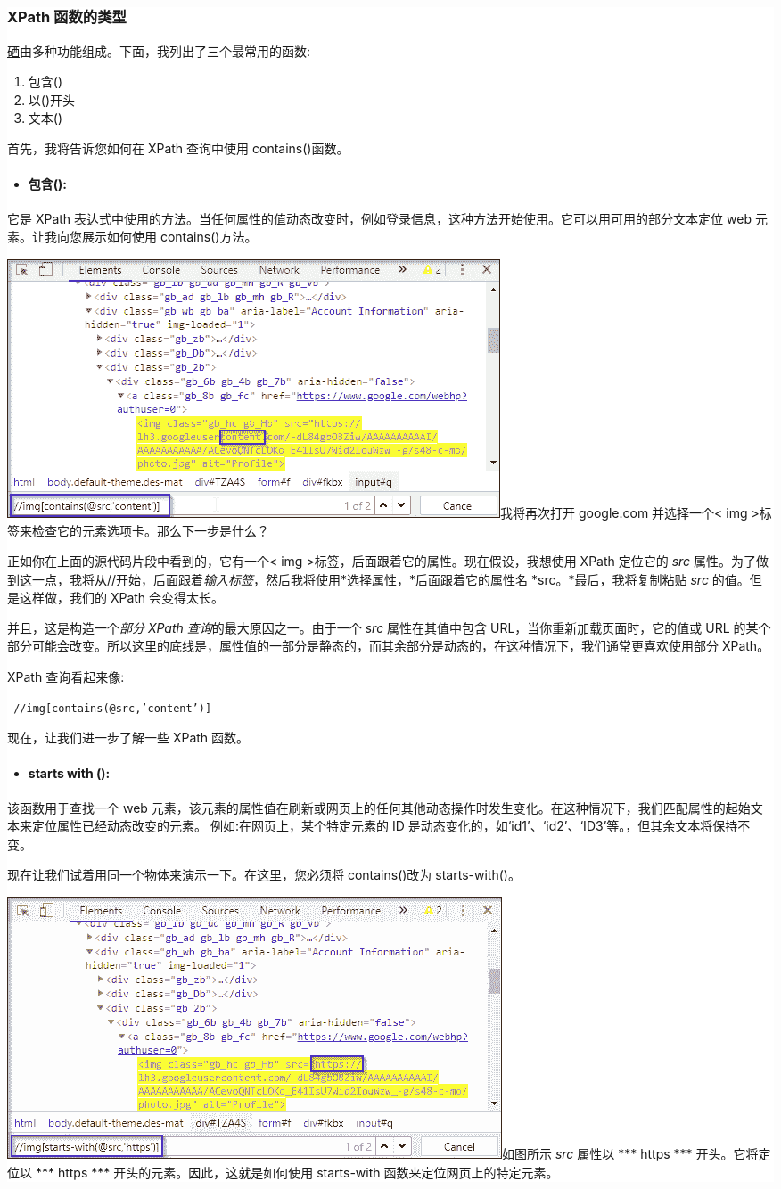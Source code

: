 ### **XPath 函数的类型**

[硒](https://www.edureka.co/blog/selenium-tutorial)由多种功能组成。下面，我列出了三个最常用的函数:

1.  包含()
2.  以()开头
3.  文本()

首先，我将告诉您如何在 XPath 查询中使用 contains()函数。

*   #### 包含():

它是 XPath 表达式中使用的方法。当任何属性的值动态改变时，例如登录信息，这种方法开始使用。它可以用可用的部分文本定位 web 元素。让我向您展示如何使用 contains()方法。

![](img/94ecb75a17f5121659878b9077cf508b.png)我将再次打开 google.com 并选择一个< img >标签来检查它的元素选项卡。那么下一步是什么？

正如你在上面的源代码片段中看到的，它有一个< img >标签，后面跟着它的属性。现在假设，我想使用 XPath 定位它的 *src* 属性。为了做到这一点，我将从//开始，后面跟着*输入标签*，然后我将使用*选择属性，*后面跟着它的属性名 *src。*最后，我将复制粘贴 *src* 的值。但是这样做，我们的 XPath 会变得太长。

并且，这是构造一个*部分 XPath 查询*的最大原因之一。由于一个 *src* 属性在其值中包含 URL，当你重新加载页面时，它的值或 URL 的某个部分可能会改变。所以这里的底线是，属性值的一部分是静态的，而其余部分是动态的，在这种情况下，我们通常更喜欢使用部分 XPath。

XPath 查询看起来像:

```
 //img[contains(@src,’content’)]

```

现在，让我们进一步了解一些 XPath 函数。

*   #### **starts with ():**

该函数用于查找一个 web 元素，该元素的属性值在刷新或网页上的任何其他动态操作时发生变化。在这种情况下，我们匹配属性的起始文本来定位属性已经动态改变的元素。 例如:在网页上，某个特定元素的 ID 是动态变化的，如‘id1’、‘id2’、‘ID3’等。，但其余文本将保持不变。

现在让我们试着用同一个物体来演示一下。在这里，您必须将 contains()改为 starts-with()。

![](img/a8fe710f68839633b51c31d3e7e8acc0.png)如图所示 *src* 属性以 *** https *** 开头。它将定位以 *** https *** 开头的元素。因此，这就是如何使用 starts-with 函数来定位网页上的特定元素。
